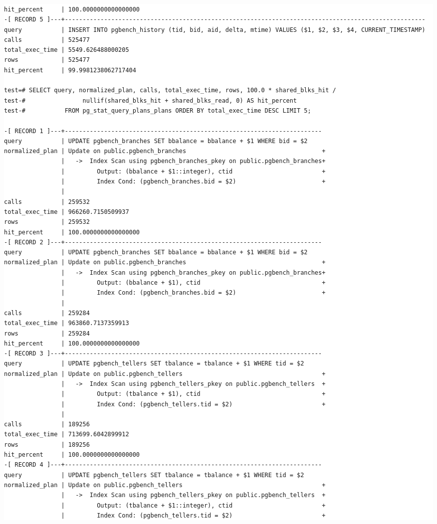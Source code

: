     hit_percent     | 100.0000000000000000
    -[ RECORD 5 ]---+-----------------------------------------------------------------------------------------------------
    query           | INSERT INTO pgbench_history (tid, bid, aid, delta, mtime) VALUES ($1, $2, $3, $4, CURRENT_TIMESTAMP)
    calls           | 525477
    total_exec_time | 5549.626488000205
    rows            | 525477
    hit_percent     | 99.9981238062717404
    
    test=# SELECT query, normalized_plan, calls, total_exec_time, rows, 100.0 * shared_blks_hit /
    test-#                nullif(shared_blks_hit + shared_blks_read, 0) AS hit_percent
    test-#           FROM pg_stat_query_plans_plans ORDER BY total_exec_time DESC LIMIT 5;

    -[ RECORD 1 ]---+------------------------------------------------------------------------
    query           | UPDATE pgbench_branches SET bbalance = bbalance + $1 WHERE bid = $2
    normalized_plan | Update on public.pgbench_branches                                      +
                    |   ->  Index Scan using pgbench_branches_pkey on public.pgbench_branches+
                    |         Output: (bbalance + $1::integer), ctid                         +
                    |         Index Cond: (pgbench_branches.bid = $2)                        +
                    |
    calls           | 259532
    total_exec_time | 966260.7150509937
    rows            | 259532
    hit_percent     | 100.0000000000000000
    -[ RECORD 2 ]---+------------------------------------------------------------------------
    query           | UPDATE pgbench_branches SET bbalance = bbalance + $1 WHERE bid = $2
    normalized_plan | Update on public.pgbench_branches                                      +
                    |   ->  Index Scan using pgbench_branches_pkey on public.pgbench_branches+
                    |         Output: (bbalance + $1), ctid                                  +
                    |         Index Cond: (pgbench_branches.bid = $2)                        +
                    |
    calls           | 259284
    total_exec_time | 963860.7137359913
    rows            | 259284
    hit_percent     | 100.0000000000000000
    -[ RECORD 3 ]---+------------------------------------------------------------------------
    query           | UPDATE pgbench_tellers SET tbalance = tbalance + $1 WHERE tid = $2
    normalized_plan | Update on public.pgbench_tellers                                       +
                    |   ->  Index Scan using pgbench_tellers_pkey on public.pgbench_tellers  +
                    |         Output: (tbalance + $1), ctid                                  +
                    |         Index Cond: (pgbench_tellers.tid = $2)                         +
                    |
    calls           | 189256
    total_exec_time | 713699.6042899912
    rows            | 189256
    hit_percent     | 100.0000000000000000
    -[ RECORD 4 ]---+------------------------------------------------------------------------
    query           | UPDATE pgbench_tellers SET tbalance = tbalance + $1 WHERE tid = $2
    normalized_plan | Update on public.pgbench_tellers                                       +
                    |   ->  Index Scan using pgbench_tellers_pkey on public.pgbench_tellers  +
                    |         Output: (tbalance + $1::integer), ctid                         +
                    |         Index Cond: (pgbench_tellers.tid = $2)                         +